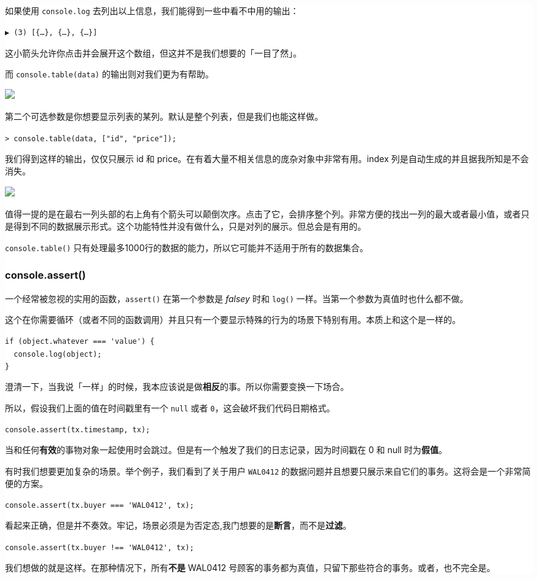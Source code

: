 如果使用 `console.log` 去列出以上信息，我们能得到一些中看不中用的输出：

```
▶ (3) [{…}, {…}, {…}]
```

这小箭头允许你点击并会展开这个数组，但这并不是我们想要的「一目了然」。

而 `console.table(data)` 的输出则对我们更为有帮助。

![](https://cdn-images-1.medium.com/max/800/1*wr2e5dAr_K5ilwMsYMetgw.png)

第二个可选参数是你想要显示列表的某列。默认是整个列表，但是我们也能这样做。

```
> console.table(data, ["id", "price"]);
```

我们得到这样的输出，仅仅只展示 id 和 price。在有着大量不相关信息的庞杂对象中非常有用。index 列是自动生成的并且据我所知是不会消失。

![](https://cdn-images-1.medium.com/max/800/1*_je_I8pwxVgFjvCnwybMDw.png)

值得一提的是在最右一列头部的右上角有个箭头可以颠倒次序。点击了它，会排序整个列。非常方便的找出一列的最大或者最小值，或者只是得到不同的数据展示形式。这个功能特性并没有做什么，只是对列的展示。但总会是有用的。

`console.table()` 只有处理最多1000行的数据的能力，所以它可能并不适用于所有的数据集合。

### console.assert()

一个经常被忽视的实用的函数，`assert()` 在第一个参数是 _falsey_ 时和 `log()` 一样。当第一个参数为真值时也什么都不做。

这个在你需要循环（或者不同的函数调用）并且只有一个要显示特殊的行为的场景下特别有用。本质上和这个是一样的。

```
if (object.whatever === 'value') {
  console.log(object);
}
```

澄清一下，当我说「一样」的时候，我本应该说是做**相反**的事。所以你需要变换一下场合。

所以，假设我们上面的值在时间戳里有一个 `null` 或者 `0`，这会破坏我们代码日期格式。

```
console.assert(tx.timestamp, tx);
```

当和任何**有效**的事物对象一起使用时会跳过。但是有一个触发了我们的日志记录，因为时间戳在 0 和 null 时为**假值**。

有时我们想要更加复杂的场景。举个例子，我们看到了关于用户 `WAL0412` 的数据问题并且想要只展示来自它们的事务。这将会是一个非常简便的方案。

```
console.assert(tx.buyer === 'WAL0412', tx);
```

看起来正确，但是并不奏效。牢记，场景必须是为否定态,我门想要的是**断言**，而不是**过滤**。

```
console.assert(tx.buyer !== 'WAL0412', tx);
```

我们想做的就是这样。在那种情况下，所有**不是** WAL0412 号顾客的事务都为真值，只留下那些符合的事务。或者，也不完全是。
